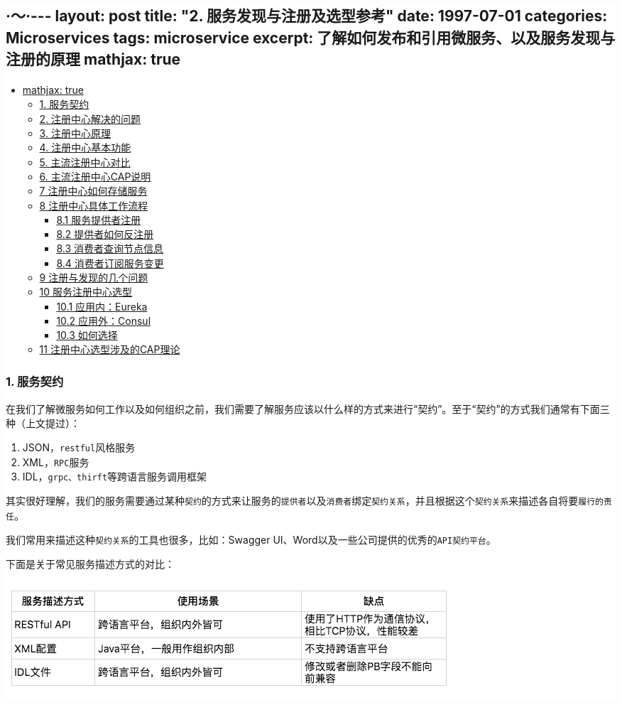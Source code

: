 ·～·---
layout: post
title: "2. 服务发现与注册及选型参考"
date: 1997-07-01
categories: Microservices
tags: microservice
excerpt: 了解如何发布和引用微服务、以及服务发现与注册的原理
mathjax: true
---

- [mathjax: true](#mathjax-true)
  - [1. 服务契约](#1-服务契约)
  - [2. 注册中心解决的问题](#2-注册中心解决的问题)
  - [3. 注册中心原理](#3-注册中心原理)
  - [4. 注册中心基本功能](#4-注册中心基本功能)
  - [5. 主流注册中心对比](#5-主流注册中心对比)
  - [6. 主流注册中心CAP说明](#6-主流注册中心cap说明)
  - [7 注册中心如何存储服务](#7-注册中心如何存储服务)
  - [8 注册中心具体工作流程](#8-注册中心具体工作流程)
    - [8.1 服务提供者注册](#81-服务提供者注册)
    - [8.2 提供者如何反注册](#82-提供者如何反注册)
    - [8.3 消费者查询节点信息](#83-消费者查询节点信息)
    - [8.4 消费者订阅服务变更](#84-消费者订阅服务变更)
  - [9 注册与发现的几个问题](#9-注册与发现的几个问题)
  - [10 服务注册中心选型](#10-服务注册中心选型)
    - [10.1 应用内：Eureka](#101-应用内eureka)
    - [10.2 应用外：Consul](#102-应用外consul)
    - [10.3 如何选择](#103-如何选择)
  - [11 注册中心选型涉及的CAP理论](#11-注册中心选型涉及的cap理论)

### 1. 服务契约

在我们了解微服务如何工作以及如何组织之前，我们需要了解服务应该以什么样的方式来进行“契约”。至于“契约”的方式我们通常有下面三种（上文提过）：

1. JSON，`restful`风格服务
2. XML，`RPC`服务
3. IDL，`grpc、thirft`等跨语言服务调用框架

其实很好理解，我们的服务需要通过某种`契约`的方式来让服务的`提供者`以及`消费者`绑定`契约关系`，并且根据这个`契约关系`来描述各自将要`履行的责任`。

我们常用来描述这种`契约关系`的工具也很多，比如：Swagger UI、Word以及一些公司提供的优秀的`API契约平台`。

下面是关于常见服务描述方式的对比：

![desc_interface](../../images/microservice/desc_interface.png)
